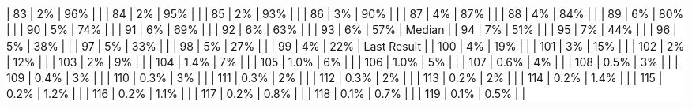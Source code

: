 | 83 | 2% | 96% |  |
| 84 | 2% | 95% |  |
| 85 | 2% | 93% |  |
| 86 | 3% | 90% |  |
| 87 | 4% | 87% |  |
| 88 | 4% | 84% |  |
| 89 | 6% | 80% |  |
| 90 | 5% | 74% |  |
| 91 | 6% | 69% |  |
| 92 | 6% | 63% |  |
| 93 | 6% | 57% | Median |
| 94 | 7% | 51% |  |
| 95 | 7% | 44% |  |
| 96 | 5% | 38% |  |
| 97 | 5% | 33% |  |
| 98 | 5% | 27% |  |
| 99 | 4% | 22% | Last Result |
| 100 | 4% | 19% |  |
| 101 | 3% | 15% |  |
| 102 | 2% | 12% |  |
| 103 | 2% | 9% |  |
| 104 | 1.4% | 7% |  |
| 105 | 1.0% | 6% |  |
| 106 | 1.0% | 5% |  |
| 107 | 0.6% | 4% |  |
| 108 | 0.5% | 3% |  |
| 109 | 0.4% | 3% |  |
| 110 | 0.3% | 3% |  |
| 111 | 0.3% | 2% |  |
| 112 | 0.3% | 2% |  |
| 113 | 0.2% | 2% |  |
| 114 | 0.2% | 1.4% |  |
| 115 | 0.2% | 1.2% |  |
| 116 | 0.2% | 1.1% |  |
| 117 | 0.2% | 0.8% |  |
| 118 | 0.1% | 0.7% |  |
| 119 | 0.1% | 0.5% |  |